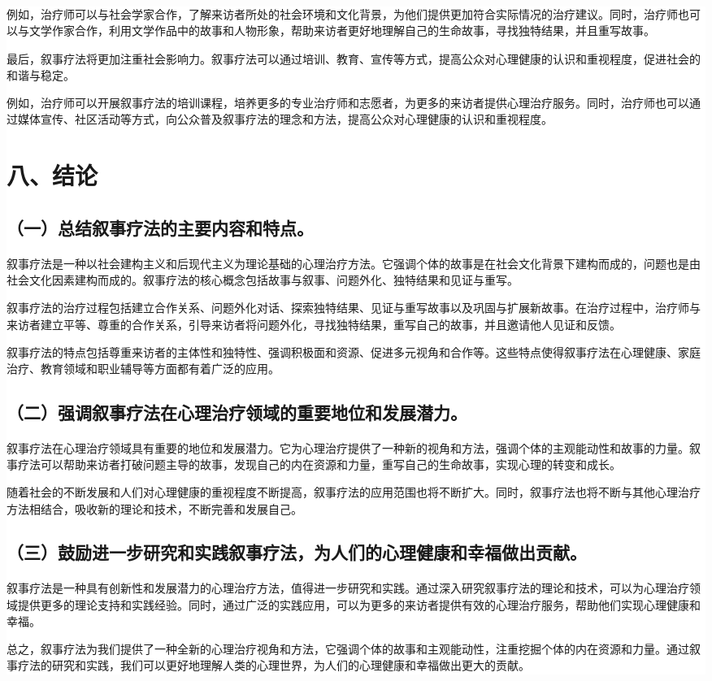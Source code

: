 例如，治疗师可以与社会学家合作，了解来访者所处的社会环境和文化背景，为他们提供更加符合实际情况的治疗建议。同时，治疗师也可以与文学作家合作，利用文学作品中的故事和人物形象，帮助来访者更好地理解自己的生命故事，寻找独特结果，并且重写故事。

最后，叙事疗法将更加注重社会影响力。叙事疗法可以通过培训、教育、宣传等方式，提高公众对心理健康的认识和重视程度，促进社会的和谐与稳定。

例如，治疗师可以开展叙事疗法的培训课程，培养更多的专业治疗师和志愿者，为更多的来访者提供心理治疗服务。同时，治疗师也可以通过媒体宣传、社区活动等方式，向公众普及叙事疗法的理念和方法，提高公众对心理健康的认识和重视程度。

# 八、结论

## （一）总结叙事疗法的主要内容和特点。

叙事疗法是一种以社会建构主义和后现代主义为理论基础的心理治疗方法。它强调个体的故事是在社会文化背景下建构而成的，问题也是由社会文化因素建构而成的。叙事疗法的核心概念包括故事与叙事、问题外化、独特结果和见证与重写。

叙事疗法的治疗过程包括建立合作关系、问题外化对话、探索独特结果、见证与重写故事以及巩固与扩展新故事。在治疗过程中，治疗师与来访者建立平等、尊重的合作关系，引导来访者将问题外化，寻找独特结果，重写自己的故事，并且邀请他人见证和反馈。

叙事疗法的特点包括尊重来访者的主体性和独特性、强调积极面和资源、促进多元视角和合作等。这些特点使得叙事疗法在心理健康、家庭治疗、教育领域和职业辅导等方面都有着广泛的应用。

## （二）强调叙事疗法在心理治疗领域的重要地位和发展潜力。

叙事疗法在心理治疗领域具有重要的地位和发展潜力。它为心理治疗提供了一种新的视角和方法，强调个体的主观能动性和故事的力量。叙事疗法可以帮助来访者打破问题主导的故事，发现自己的内在资源和力量，重写自己的生命故事，实现心理的转变和成长。

随着社会的不断发展和人们对心理健康的重视程度不断提高，叙事疗法的应用范围也将不断扩大。同时，叙事疗法也将不断与其他心理治疗方法相结合，吸收新的理论和技术，不断完善和发展自己。

## （三）鼓励进一步研究和实践叙事疗法，为人们的心理健康和幸福做出贡献。

叙事疗法是一种具有创新性和发展潜力的心理治疗方法，值得进一步研究和实践。通过深入研究叙事疗法的理论和技术，可以为心理治疗领域提供更多的理论支持和实践经验。同时，通过广泛的实践应用，可以为更多的来访者提供有效的心理治疗服务，帮助他们实现心理健康和幸福。

总之，叙事疗法为我们提供了一种全新的心理治疗视角和方法，它强调个体的故事和主观能动性，注重挖掘个体的内在资源和力量。通过叙事疗法的研究和实践，我们可以更好地理解人类的心理世界，为人们的心理健康和幸福做出更大的贡献。

